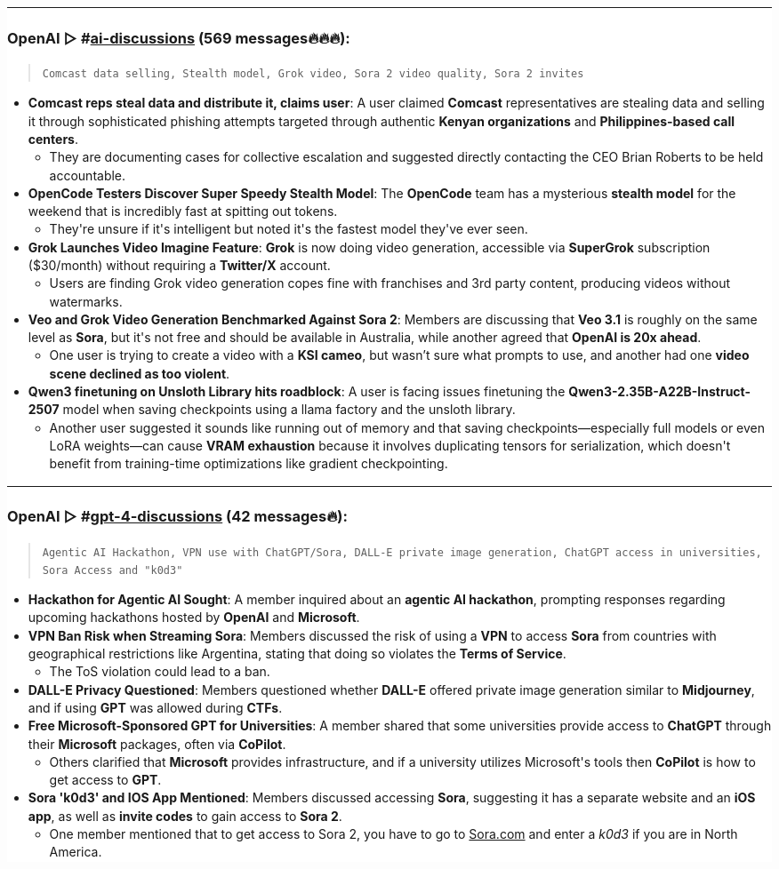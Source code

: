 
  

---


### **OpenAI ▷ #[ai-discussions](https://discord.com/channels/974519864045756446/998381918976479273/1428826602829254707)** (569 messages🔥🔥🔥): 

> `Comcast data selling, Stealth model, Grok video, Sora 2 video quality, Sora 2 invites` 


- **Comcast reps steal data and distribute it, claims user**: A user claimed **Comcast** representatives are stealing data and selling it through sophisticated phishing attempts targeted through authentic **Kenyan organizations** and **Philippines-based call centers**.
   - They are documenting cases for collective escalation and suggested directly contacting the CEO Brian Roberts to be held accountable.
- **OpenCode Testers Discover Super Speedy Stealth Model**: The **OpenCode** team has a mysterious **stealth model** for the weekend that is incredibly fast at spitting out tokens.
   - They're unsure if it's intelligent but noted it's the fastest model they've ever seen.
- **Grok Launches Video Imagine Feature**: **Grok** is now doing video generation, accessible via **SuperGrok** subscription ($30/month) without requiring a **Twitter/X** account.
   - Users are finding Grok video generation copes fine with franchises and 3rd party content, producing videos without watermarks.
- **Veo and Grok Video Generation Benchmarked Against Sora 2**: Members are discussing that **Veo 3.1** is roughly on the same level as **Sora**, but it's not free and should be available in Australia, while another agreed that **OpenAI is 20x ahead**.
   - One user is trying to create a video with a **KSI cameo**, but wasn’t sure what prompts to use, and another had one **video scene declined as too violent**.
- **Qwen3 finetuning on Unsloth Library hits roadblock**: A user is facing issues finetuning the **Qwen3-2.35B-A22B-Instruct-2507** model when saving checkpoints using a llama factory and the unsloth library.
   - Another user suggested it sounds like running out of memory and that saving checkpoints—especially full models or even LoRA weights—can cause **VRAM exhaustion** because it involves duplicating tensors for serialization, which doesn't benefit from training-time optimizations like gradient checkpointing.


  

---


### **OpenAI ▷ #[gpt-4-discussions](https://discord.com/channels/974519864045756446/1001151820170801244/1428846059106472057)** (42 messages🔥): 

> `Agentic AI Hackathon, VPN use with ChatGPT/Sora, DALL-E private image generation, ChatGPT access in universities, Sora Access and "k0d3"` 


- **Hackathon for Agentic AI Sought**: A member inquired about an **agentic AI hackathon**, prompting responses regarding upcoming hackathons hosted by **OpenAI** and **Microsoft**.
- **VPN Ban Risk when Streaming Sora**: Members discussed the risk of using a **VPN** to access **Sora** from countries with geographical restrictions like Argentina, stating that doing so violates the **Terms of Service**.
   - The ToS violation could lead to a ban.
- **DALL-E Privacy Questioned**: Members questioned whether **DALL-E** offered private image generation similar to **Midjourney**, and if using **GPT** was allowed during **CTFs**.
- **Free Microsoft-Sponsored GPT for Universities**: A member shared that some universities provide access to **ChatGPT** through their **Microsoft** packages, often via **CoPilot**.
   - Others clarified that **Microsoft** provides infrastructure, and if a university utilizes Microsoft's tools then **CoPilot** is how to get access to **GPT**.
- **Sora 'k0d3' and IOS App Mentioned**: Members discussed accessing **Sora**, suggesting it has a separate website and an **iOS app**, as well as **invite codes** to gain access to **Sora 2**.
   - One member mentioned that to get access to Sora 2, you have to go to [Sora.com](https://sora.com) and enter a *k0d3* if you are in North America.
